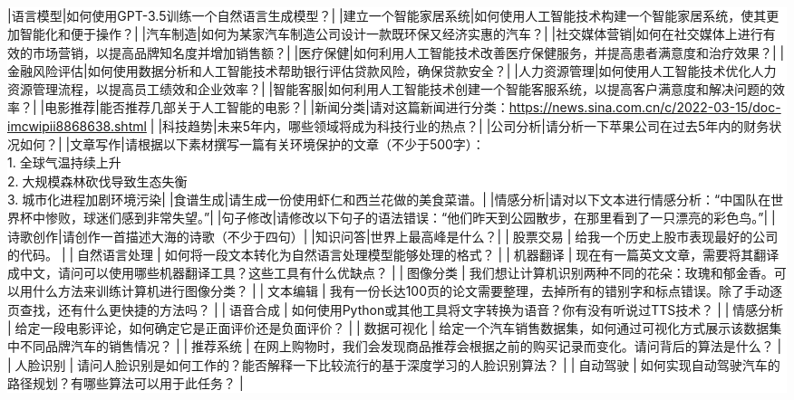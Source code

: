 |语言模型|如何使用GPT-3.5训练一个自然语言生成模型？|
|建立一个智能家居系统|如何使用人工智能技术构建一个智能家居系统，使其更加智能化和便于操作？|
|汽车制造|如何为某家汽车制造公司设计一款既环保又经济实惠的汽车？|
|社交媒体营销|如何在社交媒体上进行有效的市场营销，以提高品牌知名度并增加销售额？|
|医疗保健|如何利用人工智能技术改善医疗保健服务，并提高患者满意度和治疗效果？|
|金融风险评估|如何使用数据分析和人工智能技术帮助银行评估贷款风险，确保贷款安全？|
|人力资源管理|如何使用人工智能技术优化人力资源管理流程，以提高员工绩效和企业效率？|
|智能客服|如何利用人工智能技术创建一个智能客服系统，以提高客户满意度和解决问题的效率？|
|电影推荐|能否推荐几部关于人工智能的电影？|
|新闻分类|请对这篇新闻进行分类：https://news.sina.com.cn/c/2022-03-15/doc-imcwipii8868638.shtml |
|科技趋势|未来5年内，哪些领域将成为科技行业的热点？|
|公司分析|请分析一下苹果公司在过去5年内的财务状况如何？|
|文章写作|请根据以下素材撰写一篇有关环境保护的文章（不少于500字）：<br> 1. 全球气温持续上升 <br> 2. 大规模森林砍伐导致生态失衡 <br> 3. 城市化进程加剧环境污染| 
|食谱生成|请生成一份使用虾仁和西兰花做的美食菜谱。|
|情感分析|请对以下文本进行情感分析：“中国队在世界杯中惨败，球迷们感到非常失望。”|
|句子修改|请修改以下句子的语法错误：“他们昨天到公园散步，在那里看到了一只漂亮的彩色鸟。”|
|诗歌创作|请创作一首描述大海的诗歌（不少于四句）|
|知识问答|世界上最高峰是什么？|
| 股票交易                           | 给我一个历史上股市表现最好的公司的代码。                                                                                                                                                                                                                                       |
| 自然语言处理                       | 如何将一段文本转化为自然语言处理模型能够处理的格式？                                                                                                                                                                                                                         |
| 机器翻译                           | 现在有一篇英文文章，需要将其翻译成中文，请问可以使用哪些机器翻译工具？这些工具有什么优缺点？                                                                                                                                                                                   |
| 图像分类                           | 我们想让计算机识别两种不同的花朵：玫瑰和郁金香。可以用什么方法来训练计算机进行图像分类？                                                                                                                                                                                         |
| 文本编辑                           | 我有一份长达100页的论文需要整理，去掉所有的错别字和标点错误。除了手动逐页查找，还有什么更快捷的方法吗？                                                                                                                                                                        |
| 语音合成                           | 如何使用Python或其他工具将文字转换为语音？你有没有听说过TTS技术？                                                                                                                                                                                                            |
| 情感分析                           | 给定一段电影评论，如何确定它是正面评价还是负面评价？                                                                                                                                                                                                                          |
| 数据可视化                         | 给定一个汽车销售数据集，如何通过可视化方式展示该数据集中不同品牌汽车的销售情况？                                                                                                                                                                                               |
| 推荐系统                           | 在网上购物时，我们会发现商品推荐会根据之前的购买记录而变化。请问背后的算法是什么？                                                                                                                                                                                             |
| 人脸识别                           | 请问人脸识别是如何工作的？能否解释一下比较流行的基于深度学习的人脸识别算法？                                                                                                                                                                                                  |
| 自动驾驶                           | 如何实现自动驾驶汽车的路径规划？有哪些算法可以用于此任务？                                                                                                                                                                                                                    |
